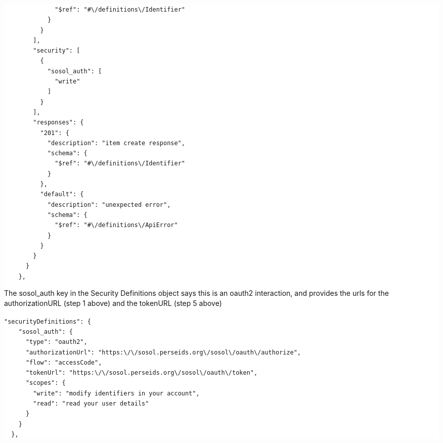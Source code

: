 ```
              "$ref": "#\/definitions\/Identifier"
            }
          }
        ],
        "security": [
          {
            "sosol_auth": [
              "write"
            ]
          }
        ],
        "responses": {
          "201": {
            "description": "item create response",
            "schema": {
              "$ref": "#\/definitions\/Identifier"
            }
          },
          "default": {
            "description": "unexpected error",
            "schema": {
              "$ref": "#\/definitions\/ApiError"
            }
          }
        }
      }
    },
```

The sosol_auth key in the Security Definitions object says this is an oauth2 interaction, and provides the urls for the authorizationURL (step 1 above) and the tokenURL (step 5 above)

```
"securityDefinitions": {
    "sosol_auth": {
      "type": "oauth2",
      "authorizationUrl": "https:\/\/sosol.perseids.org\/sosol\/oauth\/authorize",
      "flow": "accessCode",
      "tokenUrl": "https:\/\/sosol.perseids.org\/sosol\/oauth\/token",
      "scopes": {
        "write": "modify identifiers in your account",
        "read": "read your user details"
      }
    }
  },
```
